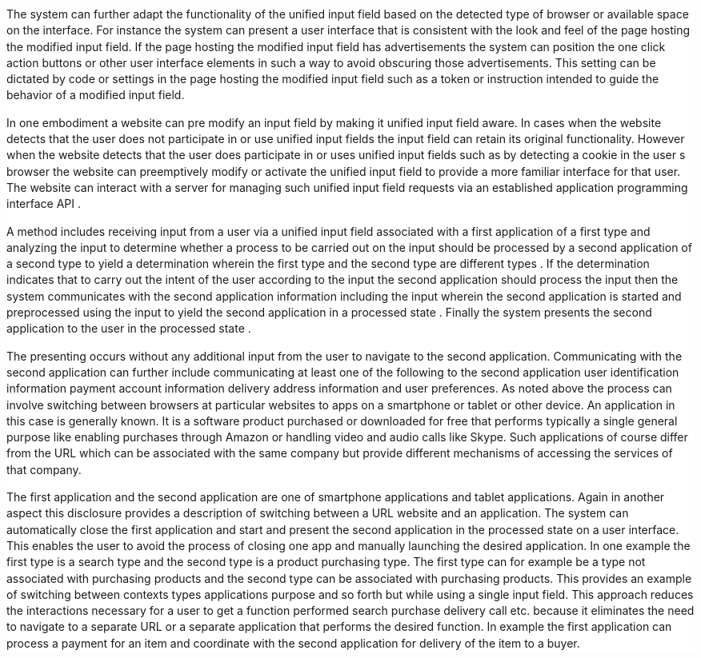The system can further adapt the functionality of the unified input field based on the detected type of browser or available space on the interface. For instance the system can present a user interface that is consistent with the look and feel of the page hosting the modified input field. If the page hosting the modified input field has advertisements the system can position the one click action buttons or other user interface elements in such a way to avoid obscuring those advertisements. This setting can be dictated by code or settings in the page hosting the modified input field such as a token or instruction intended to guide the behavior of a modified input field.

In one embodiment a website can pre modify an input field by making it unified input field aware. In cases when the website detects that the user does not participate in or use unified input fields the input field can retain its original functionality. However when the website detects that the user does participate in or uses unified input fields such as by detecting a cookie in the user s browser the website can preemptively modify or activate the unified input field to provide a more familiar interface for that user. The website can interact with a server for managing such unified input field requests via an established application programming interface API .

A method includes receiving input from a user via a unified input field associated with a first application of a first type and analyzing the input to determine whether a process to be carried out on the input should be processed by a second application of a second type to yield a determination wherein the first type and the second type are different types . If the determination indicates that to carry out the intent of the user according to the input the second application should process the input then the system communicates with the second application information including the input wherein the second application is started and preprocessed using the input to yield the second application in a processed state . Finally the system presents the second application to the user in the processed state .

The presenting occurs without any additional input from the user to navigate to the second application. Communicating with the second application can further include communicating at least one of the following to the second application user identification information payment account information delivery address information and user preferences. As noted above the process can involve switching between browsers at particular websites to apps on a smartphone or tablet or other device. An application in this case is generally known. It is a software product purchased or downloaded for free that performs typically a single general purpose like enabling purchases through Amazon or handling video and audio calls like Skype. Such applications of course differ from the URL which can be associated with the same company but provide different mechanisms of accessing the services of that company.

The first application and the second application are one of smartphone applications and tablet applications. Again in another aspect this disclosure provides a description of switching between a URL website and an application. The system can automatically close the first application and start and present the second application in the processed state on a user interface. This enables the user to avoid the process of closing one app and manually launching the desired application. In one example the first type is a search type and the second type is a product purchasing type. The first type can for example be a type not associated with purchasing products and the second type can be associated with purchasing products. This provides an example of switching between contexts types applications purpose and so forth but while using a single input field. This approach reduces the interactions necessary for a user to get a function performed search purchase delivery call etc. because it eliminates the need to navigate to a separate URL or a separate application that performs the desired function. In example the first application can process a payment for an item and coordinate with the second application for delivery of the item to a buyer.
